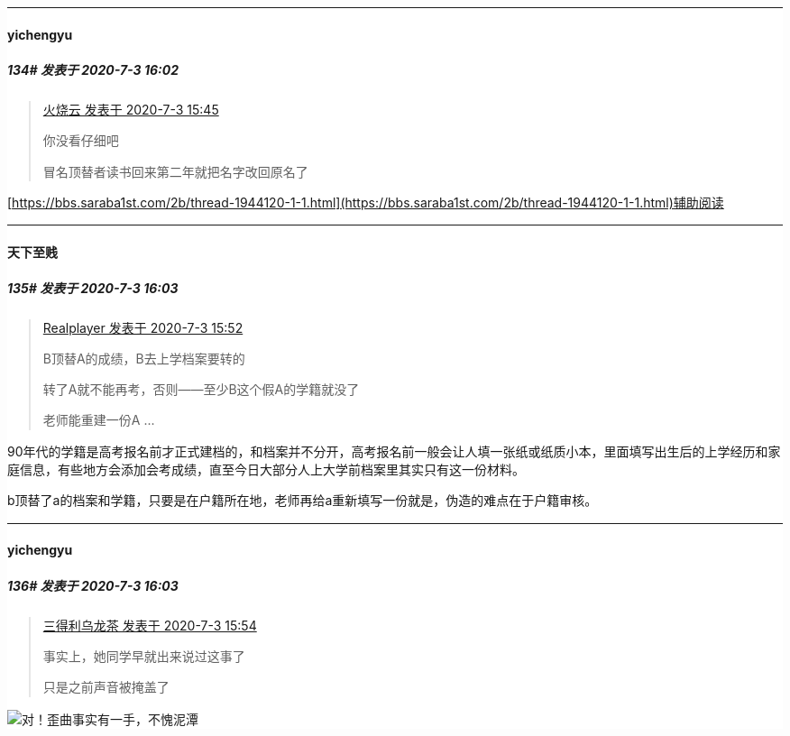 


*****

####  yichengyu  
##### 134#       发表于 2020-7-3 16:02



<blockquote><a href="httphttps://bbs.saraba1st.com/2b/forum.php?mod=redirect&amp;goto=findpost&amp;pid=48050956&amp;ptid=1945626" target="_blank">火烧云 发表于 2020-7-3 15:45</a>

你没看仔细吧

冒名顶替者读书回来第二年就把名字改回原名了</blockquote>
[https://bbs.saraba1st.com/2b/thread-1944120-1-1.html](https://bbs.saraba1st.com/2b/thread-1944120-1-1.html)辅助阅读







*****

####  天下至贱  
##### 135#       发表于 2020-7-3 16:03



<blockquote><a href="httphttps://bbs.saraba1st.com/2b/forum.php?mod=redirect&amp;goto=findpost&amp;pid=48051080&amp;ptid=1945626" target="_blank">Realplayer 发表于 2020-7-3 15:52</a>

B顶替A的成绩，B去上学档案要转的

转了A就不能再考，否则——至少B这个假A的学籍就没了

老师能重建一份A ...</blockquote>
90年代的学籍是高考报名前才正式建档的，和档案并不分开，高考报名前一般会让人填一张纸或纸质小本，里面填写出生后的上学经历和家庭信息，有些地方会添加会考成绩，直至今日大部分人上大学前档案里其实只有这一份材料。

b顶替了a的档案和学籍，只要是在户籍所在地，老师再给a重新填写一份就是，伪造的难点在于户籍审核。







*****

####  yichengyu  
##### 136#       发表于 2020-7-3 16:03



<blockquote><a href="httphttps://bbs.saraba1st.com/2b/forum.php?mod=redirect&amp;goto=findpost&amp;pid=48051111&amp;ptid=1945626" target="_blank">三得利乌龙茶 发表于 2020-7-3 15:54</a>

事实上，她同学早就出来说过这事了

只是之前声音被掩盖了</blockquote>
<img src="https://static.saraba1st.com/image/smiley/face2017/047.png" referrerpolicy="no-referrer">对！歪曲事实有一手，不愧泥潭
